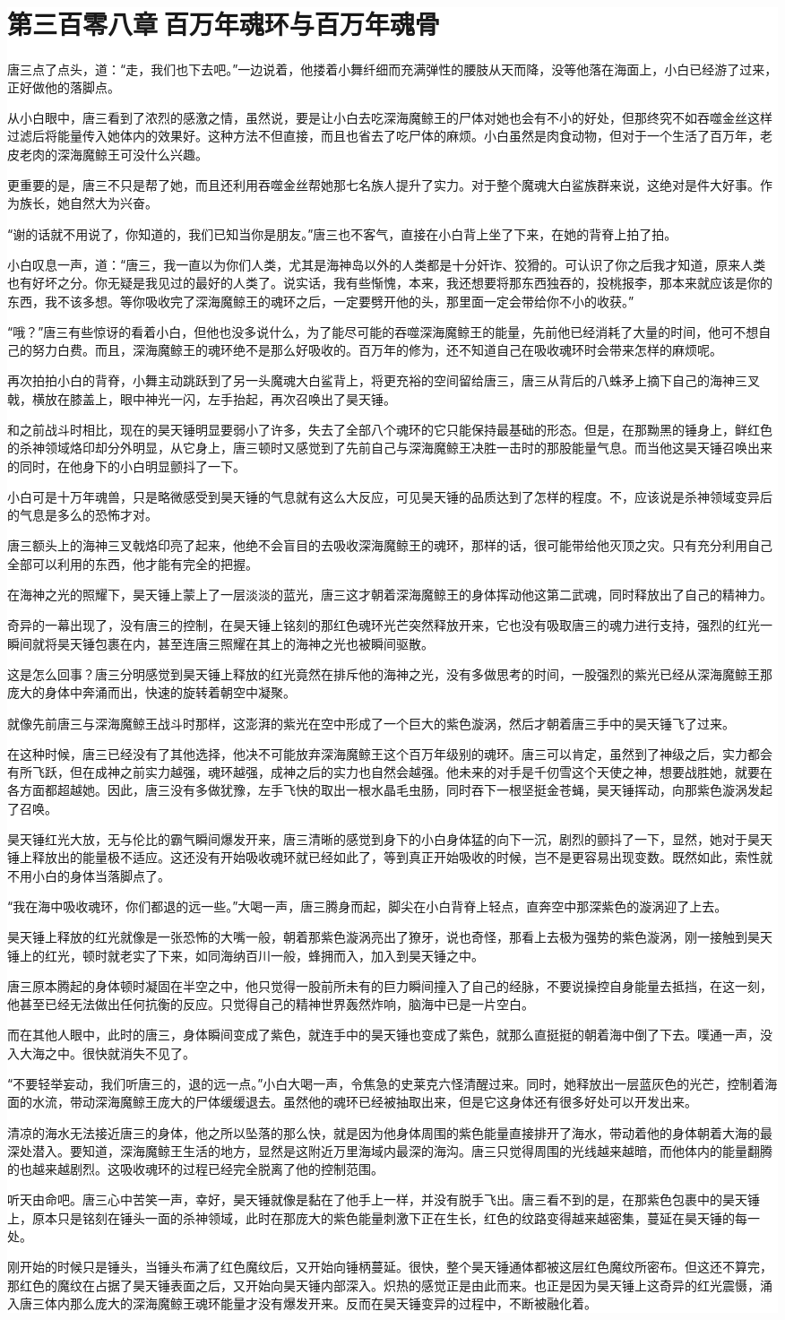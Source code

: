 # 第三百零八章 百万年魂环与百万年魂骨

唐三点了点头，道：“走，我们也下去吧。”一边说着，他搂着小舞纤细而充满弹性的腰肢从天而降，没等他落在海面上，小白已经游了过来，正好做他的落脚点。

从小白眼中，唐三看到了浓烈的感激之情，虽然说，要是让小白去吃深海魔鲸王的尸体对她也会有不小的好处，但那终究不如吞噬金丝这样过滤后将能量传入她体内的效果好。这种方法不但直接，而且也省去了吃尸体的麻烦。小白虽然是肉食动物，但对于一个生活了百万年，老皮老肉的深海魔鲸王可没什么兴趣。

更重要的是，唐三不只是帮了她，而且还利用吞噬金丝帮她那七名族人提升了实力。对于整个魔魂大白鲨族群来说，这绝对是件大好事。作为族长，她自然大为兴奋。

“谢的话就不用说了，你知道的，我们已知当你是朋友。”唐三也不客气，直接在小白背上坐了下来，在她的背脊上拍了拍。

小白叹息一声，道：“唐三，我一直以为你们人类，尤其是海神岛以外的人类都是十分奸诈、狡猾的。可认识了你之后我才知道，原来人类也有好坏之分。你无疑是我见过的最好的人类了。说实话，我有些惭愧，本来，我还想要将那东西独吞的，投桃报李，那本来就应该是你的东西，我不该多想。等你吸收完了深海魔鲸王的魂环之后，一定要劈开他的头，那里面一定会带给你不小的收获。”

“哦？”唐三有些惊讶的看着小白，但他也没多说什么，为了能尽可能的吞噬深海魔鲸王的能量，先前他已经消耗了大量的时间，他可不想自己的努力白费。而且，深海魔鲸王的魂环绝不是那么好吸收的。百万年的修为，还不知道自己在吸收魂环时会带来怎样的麻烦呢。

再次拍拍小白的背脊，小舞主动跳跃到了另一头魔魂大白鲨背上，将更充裕的空间留给唐三，唐三从背后的八蛛矛上摘下自己的海神三叉戟，横放在膝盖上，眼中神光一闪，左手抬起，再次召唤出了昊天锤。

和之前战斗时相比，现在的昊天锤明显要弱小了许多，失去了全部八个魂环的它只能保持最基础的形态。但是，在那黝黑的锤身上，鲜红色的杀神领域烙印却分外明显，从它身上，唐三顿时又感觉到了先前自己与深海魔鲸王决胜一击时的那股能量气息。而当他这昊天锤召唤出来的同时，在他身下的小白明显颤抖了一下。

小白可是十万年魂兽，只是略微感受到昊天锤的气息就有这么大反应，可见昊天锤的品质达到了怎样的程度。不，应该说是杀神领域变异后的气息是多么的恐怖才对。

唐三额头上的海神三叉戟烙印亮了起来，他绝不会盲目的去吸收深海魔鲸王的魂环，那样的话，很可能带给他灭顶之灾。只有充分利用自己全部可以利用的东西，他才能有完全的把握。

在海神之光的照耀下，昊天锤上蒙上了一层淡淡的蓝光，唐三这才朝着深海魔鲸王的身体挥动他这第二武魂，同时释放出了自己的精神力。

奇异的一幕出现了，没有唐三的控制，在昊天锤上铭刻的那红色魂环光芒突然释放开来，它也没有吸取唐三的魂力进行支持，强烈的红光一瞬间就将昊天锤包裹在内，甚至连唐三照耀在其上的海神之光也被瞬间驱散。

这是怎么回事？唐三分明感觉到昊天锤上释放的红光竟然在排斥他的海神之光，没有多做思考的时间，一股强烈的紫光已经从深海魔鲸王那庞大的身体中奔涌而出，快速的旋转着朝空中凝聚。

就像先前唐三与深海魔鲸王战斗时那样，这澎湃的紫光在空中形成了一个巨大的紫色漩涡，然后才朝着唐三手中的昊天锤飞了过来。

在这种时候，唐三已经没有了其他选择，他决不可能放弃深海魔鲸王这个百万年级别的魂环。唐三可以肯定，虽然到了神级之后，实力都会有所飞跃，但在成神之前实力越强，魂环越强，成神之后的实力也自然会越强。他未来的对手是千仞雪这个天使之神，想要战胜她，就要在各方面都超越她。因此，唐三没有多做犹豫，左手飞快的取出一根水晶毛虫肠，同时吞下一根坚挺金苍蝇，昊天锤挥动，向那紫色漩涡发起了召唤。

昊天锤红光大放，无与伦比的霸气瞬间爆发开来，唐三清晰的感觉到身下的小白身体猛的向下一沉，剧烈的颤抖了一下，显然，她对于昊天锤上释放出的能量极不适应。这还没有开始吸收魂环就已经如此了，等到真正开始吸收的时候，岂不是更容易出现变数。既然如此，索性就不用小白的身体当落脚点了。

“我在海中吸收魂环，你们都退的远一些。”大喝一声，唐三腾身而起，脚尖在小白背脊上轻点，直奔空中那深紫色的漩涡迎了上去。

昊天锤上释放的红光就像是一张恐怖的大嘴一般，朝着那紫色漩涡亮出了獠牙，说也奇怪，那看上去极为强势的紫色漩涡，刚一接触到昊天锤上的红光，顿时就老实了下来，如同海纳百川一般，蜂拥而入，加入到昊天锤之中。

唐三原本腾起的身体顿时凝固在半空之中，他只觉得一股前所未有的巨力瞬间撞入了自己的经脉，不要说操控自身能量去抵挡，在这一刻，他甚至已经无法做出任何抗衡的反应。只觉得自己的精神世界轰然炸响，脑海中已是一片空白。

而在其他人眼中，此时的唐三，身体瞬间变成了紫色，就连手中的昊天锤也变成了紫色，就那么直挺挺的朝着海中倒了下去。噗通一声，没入大海之中。很快就消失不见了。

“不要轻举妄动，我们听唐三的，退的远一点。”小白大喝一声，令焦急的史莱克六怪清醒过来。同时，她释放出一层蓝灰色的光芒，控制着海面的水流，带动深海魔鲸王庞大的尸体缓缓退去。虽然他的魂环已经被抽取出来，但是它这身体还有很多好处可以开发出来。

清凉的海水无法接近唐三的身体，他之所以坠落的那么快，就是因为他身体周围的紫色能量直接排开了海水，带动着他的身体朝着大海的最深处潜入。要知道，深海魔鲸王生活的地方，显然是这附近万里海域内最深的海沟。唐三只觉得周围的光线越来越暗，而他体内的能量翻腾的也越来越剧烈。这吸收魂环的过程已经完全脱离了他的控制范围。

听天由命吧。唐三心中苦笑一声，幸好，昊天锤就像是黏在了他手上一样，并没有脱手飞出。唐三看不到的是，在那紫色包裹中的昊天锤上，原本只是铭刻在锤头一面的杀神领域，此时在那庞大的紫色能量刺激下正在生长，红色的纹路变得越来越密集，蔓延在昊天锤的每一处。

刚开始的时候只是锤头，当锤头布满了红色魔纹后，又开始向锤柄蔓延。很快，整个昊天锤通体都被这层红色魔纹所密布。但这还不算完，那红色的魔纹在占据了昊天锤表面之后，又开始向昊天锤内部深入。炽热的感觉正是由此而来。也正是因为昊天锤上这奇异的红光震慑，涌入唐三体内那么庞大的深海魔鲸王魂环能量才没有爆发开来。反而在昊天锤变异的过程中，不断被融化着。
